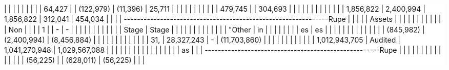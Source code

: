 |                |                                                                    |               |                  |                                         |            |              |               | 64,427                                                    |             | (122,979)                                                        | (11,396)                                             | 25,711      |             |
|                |                                                                    |               |                  |                                         |            |              |               | 479,745                                                   |             | 304,693                                                          |                                                      |             |             |
|                |                                                                    |               |                  |                                         |            |              |               | 1,856,822                                                 | 2,400,994   | 1,856,822                                                        | 312,041                                              | 454,034     |             |
|                | --------------------------------------------------------------Rupe |               |                  |                                         |            | Assets       |               |                                                           |             |                                                                  |                                                      |             |             |
|                |                                                                    |               | Non              |                                         |            |              | 1             |                                                           | -           | -                                                                |                                                      |             |             |
|                |                                                                    |               |                  |                                         |            |              | Stage         | Stage                                                     |             |                                                                  |                                                      |             |             |
|                |                                                                    |               |                  |                                         |            | "Other       | in            |                                                           |             |                                                                  |                                                      |             |             |
| es             | es                                                                 |               |                  |                                         |            |              |               |                                                           |             |                                                                  |                                                      |             |             |
| (845,982)      | (2,400,994)                                                        | (8,456,884)   |                  |                                         |            |              |               |                                                           |             |                                                                  |                                                      |             |             |
| 31,            | 28,327,243                                                         | -             | (11,703,860)     |                                         |            |              |               |                                                           |             |                                                                  |                                                      |             |             |
| 1,012,943,705  | Audited                                                            | 1,041,270,948 | 1,029,567,088    |                                         |            |              |               |                                                           |             |                                                                  |                                                      |             |             |
|                |                                                                    |               |                  |                                         | as         |              |               | -----------------------------------------------------Rupe |             |                                                                  |                                                      |             |             |
|                |                                                                    |               |                  |                                         |            |              |               | (56,225)                                                  |             | (628,011)                                                        | (56,225)                                             |             |             |